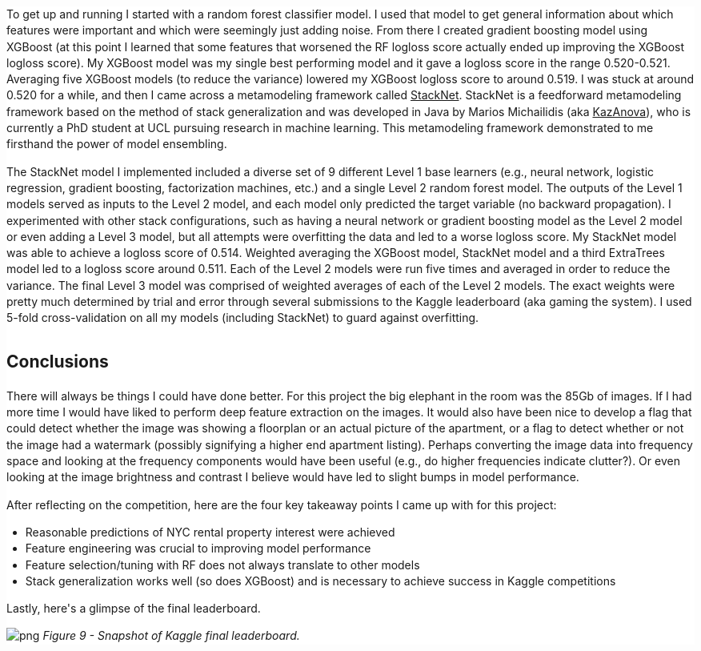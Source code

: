 To get up and running I started with a random forest classifier model.  I used that model to get general information about which features were important and which were seemingly just adding noise. From there I created gradient boosting model using XGBoost (at this point I learned that some features that worsened the RF logloss score actually ended up improving the XGBoost logloss score).  My XGBoost model was my single best performing model and it gave a logloss score in the range 0.520-0.521.  Averaging five XGBoost models (to reduce the variance) lowered my XGBoost logloss score to around 0.519.  I was stuck at around 0.520 for a while, and then I came across a metamodeling framework called [StackNet](https://github.com/kaz-Anova/StackNet).  StackNet is a feedforward metamodeling framework based on the method of stack generalization and was developed in Java by Marios Michailidis (aka [KazAnova](https://www.kaggle.com/kazanova)), who is currently a PhD student at UCL pursuing research in machine learning.  This metamodeling framework demonstrated to me firsthand the power of model ensembling.  

The StackNet model I implemented included a diverse set of 9 different Level 1 base learners (e.g., neural network, logistic regression, gradient boosting, factorization machines, etc.) and a single Level 2 random forest model.  The outputs of the Level 1 models served as inputs to the Level 2 model, and each model only predicted the target variable (no backward propagation).  I experimented with other stack configurations, such as having a neural network or gradient boosting model as the Level 2 model or even adding a Level 3 model, but all attempts were overfitting the data and led to a worse logloss score.  My StackNet model was able to achieve a logloss score of 0.514.  Weighted averaging the XGBoost model, StackNet model and a third ExtraTrees model led to a logloss score around 0.511.  Each of the Level 2 models were run five times and averaged in order to reduce the variance.  The final Level 3 model was comprised of weighted averages of each of the Level 2 models.  The exact weights were pretty much determined by trial and error through several submissions to the Kaggle leaderboard (aka gaming the system).  I used 5-fold cross-validation on all my models (including StackNet) to guard against overfitting.  


## Conclusions


There will always be things I could have done better.  For this project the big elephant in the room was the 85Gb of images.  If I had more time I would have liked to perform deep feature extraction on the images.  It would also have been nice to develop a flag that could detect whether the image was showing a floorplan or an actual picture of the apartment, or a flag to detect whether or not the image had a watermark (possibly signifying a higher end apartment listing).  Perhaps converting the image data into frequency space and looking at the frequency components would have been useful (e.g., do higher frequencies indicate clutter?).  Or even looking at the image brightness and contrast I believe would have led to slight bumps in model performance.  

After reflecting on the competition, here are the four key takeaway points I came up with for this project:

- Reasonable predictions of NYC rental property interest were achieved
- Feature engineering was crucial to improving model performance
- Feature selection/tuning with RF does not always translate to other models
- Stack generalization works well (so does XGBoost) and is necessary to achieve success in Kaggle competitions 

Lastly, here's a glimpse of the final leaderboard.

![png](/img/renthop_files/final_leaderboard.png)
*Figure 9 - Snapshot of Kaggle final leaderboard.*
